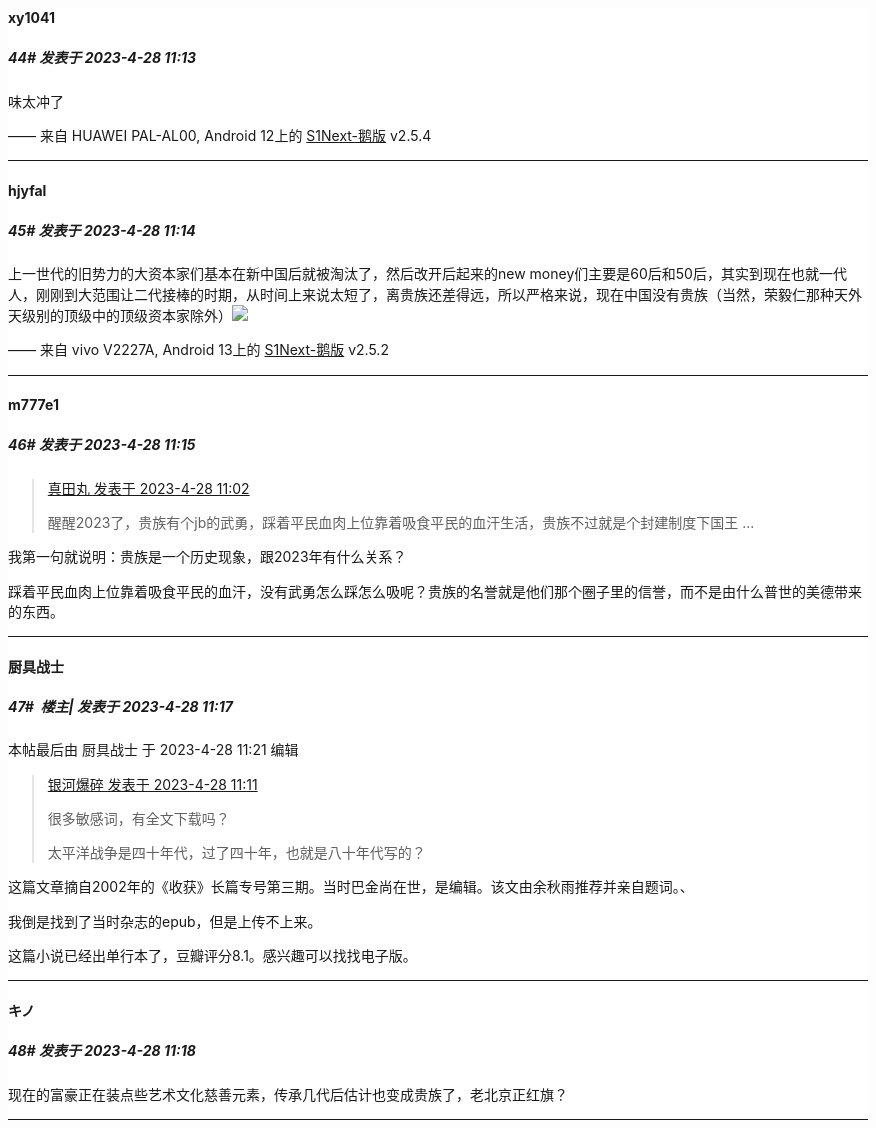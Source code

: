 ####  xy1041  
##### 44#       发表于 2023-4-28 11:13

味太冲了

—— 来自 HUAWEI PAL-AL00, Android 12上的 [S1Next-鹅版](https://github.com/ykrank/S1-Next/releases) v2.5.4

*****

####  hjyfal  
##### 45#       发表于 2023-4-28 11:14

上一世代的旧势力的大资本家们基本在新中国后就被淘汰了，然后改开后起来的new money们主要是60后和50后，其实到现在也就一代人，刚刚到大范围让二代接棒的时期，从时间上来说太短了，离贵族还差得远，所以严格来说，现在中国没有贵族（当然，荣毅仁那种天外天级别的顶级中的顶级资本家除外）<img src="https://static.saraba1st.com/image/smiley/face2017/067.png" referrerpolicy="no-referrer">

—— 来自 vivo V2227A, Android 13上的 [S1Next-鹅版](https://github.com/ykrank/S1-Next/releases) v2.5.2

*****

####  m777e1  
##### 46#       发表于 2023-4-28 11:15

<blockquote><a href="httphttps://bbs.saraba1st.com/2b/forum.php?mod=redirect&amp;goto=findpost&amp;pid=60645603&amp;ptid=2131189" target="_blank">真田丸 发表于 2023-4-28 11:02</a>

醒醒2023了，贵族有个jb的武勇，踩着平民血肉上位靠着吸食平民的血汗生活，贵族不过就是个封建制度下国王 ...</blockquote>
我第一句就说明：贵族是一个历史现象，跟2023年有什么关系？

踩着平民血肉上位靠着吸食平民的血汗，没有武勇怎么踩怎么吸呢？贵族的名誉就是他们那个圈子里的信誉，而不是由什么普世的美德带来的东西。

*****

####  厨具战士  
##### 47#         楼主| 发表于 2023-4-28 11:17

 本帖最后由 厨具战士 于 2023-4-28 11:21 编辑 
<blockquote><a href="httphttps://bbs.saraba1st.com/2b/forum.php?mod=redirect&amp;goto=findpost&amp;pid=60645729&amp;ptid=2131189" target="_blank">银河爆碎 发表于 2023-4-28 11:11</a>

很多敏感词，有全文下载吗？

太平洋战争是四十年代，过了四十年，也就是八十年代写的？</blockquote>
这篇文章摘自2002年的《收获》长篇专号第三期。当时巴金尚在世，是编辑。该文由余秋雨推荐并亲自题词。、

我倒是找到了当时杂志的epub，但是上传不上来。

这篇小说已经出单行本了，豆瓣评分8.1。感兴趣可以找找电子版。

*****

####  キノ  
##### 48#       发表于 2023-4-28 11:18

现在的富豪正在装点些艺术文化慈善元素，传承几代后估计也变成贵族了，老北京正红旗？

*****
